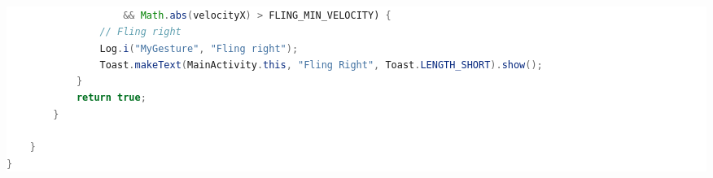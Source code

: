 ```java
	                && Math.abs(velocityX) > FLING_MIN_VELOCITY) {  
	            // Fling right   
	            Log.i("MyGesture", "Fling right");  
	            Toast.makeText(MainActivity.this, "Fling Right", Toast.LENGTH_SHORT).show();  
	        }  
			return true;
		}
 
	}
}
```

